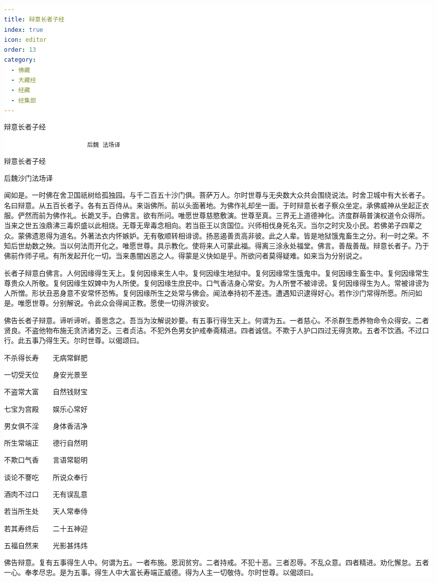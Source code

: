 ```yaml
---
title: 辩意长者子经
index: true
icon: editor
order: 13
category:
  - 佛藏
  - 大藏经
  - 经藏
  - 经集部
---
```


  辩意长者子经  

                        　　后魏 法场译  

辩意长者子经  

后魏沙门法场译  

闻如是。一时佛在舍卫国祇树给孤独园。与千二百五十沙门俱。菩萨万人。尔时世尊与无央数大众共会围绕说法。时舍卫城中有大长者子。名曰辩意。从五百长者子。各有五百侍从。来诣佛所。前以头面著地。为佛作礼却坐一面。于时辩意长者子察众坐定。承佛威神从坐起正衣服。俨然而前为佛作礼。长跪叉手。白佛言。欲有所问。唯愿世尊慈愍敷演。世尊至真。三界无上道德神化。济度群萌普演权道令众得所。当来之世五浊鼎沸三毒炽盛以此相烧。无尊无卑毒念相向。若当臣王以贪国位。兴师相伐身死名灭。当尔之时灾及小民。若佛弟子四辈之众。蒙佛遗恩得为道名。外著法衣内怀嫉妒。无有敬顺转相诽谤。扬恶遏善贡高非彼。此之人辈。皆是地狱饿鬼畜生之分。利一时之荣。不知后世劫数之殃。当以何法而开化之。唯愿世尊。具示教化。使将来人可蒙此福。得离三涂永处福堂。佛言。善哉善哉。辩意长者子。乃于佛前作师子吼。有所发起开化一切。当来愚闇凶恶之人。得蒙是义快如是乎。所欲问者莫得疑难。如来当为分别说之。  

长者子辩意白佛言。人何因缘得生天上。复何因缘来生人中。复何因缘生地狱中。复何因缘常生饿鬼中。复何因缘生畜生中。复何因缘常生尊贵众人所敬。复何因缘生奴婢中为人所使。复何因缘生庶民中。口气香洁身心常安。为人所誉不被诽谤。复何因缘得生为人。常被诽谤为人所憎。形状丑恶身意不安常怀恐怖。复何因缘所生之处常与佛会。闻法奉持初不差违。遭遇知识逮得好心。若作沙门常得所愿。所问如是。唯愿世尊。分别解说。令此众会得闻正教。愿使一切得济彼安。  

佛告长者子辩意。谛听谛听。善思念之。吾当为汝解说妙要。有五事行得生天上。何谓为五。一者慈心。不杀群生悉养物命令众得安。二者贤良。不盗他物布施无贪济诸穷乏。三者贞洁。不犯外色男女护戒奉斋精进。四者诚信。不欺于人护口四过无得贪欺。五者不饮酒。不过口行。此五事乃得生天。尔时世尊。以偈颂曰。  

不杀得长寿　　无病常鲜肥  

一切受天位　　身安光景至  

不盗常大富　　自然钱财宝  

七宝为宫殿　　娱乐心常好  

男女俱不淫　　身体香洁净  

所生常端正　　德行自然明  

不欺口气香　　言语常聪明  

谈论不謇吃　　所说众奉行  

酒肉不过口　　无有误乱意  

若当所生处　　天人常奉侍  

若其寿终后　　二十五神迎  

五福自然来　　光影甚炜炜  

佛告辩意。复有五事得生人中。何谓为五。一者布施。恩润贫穷。二者持戒。不犯十恶。三者忍辱。不乱众意。四者精进。劝化懈怠。五者一心。奉孝尽忠。是为五事。得生人中大富长寿端正威德。得为人主一切敬侍。尔时世尊。以偈颂曰。  
